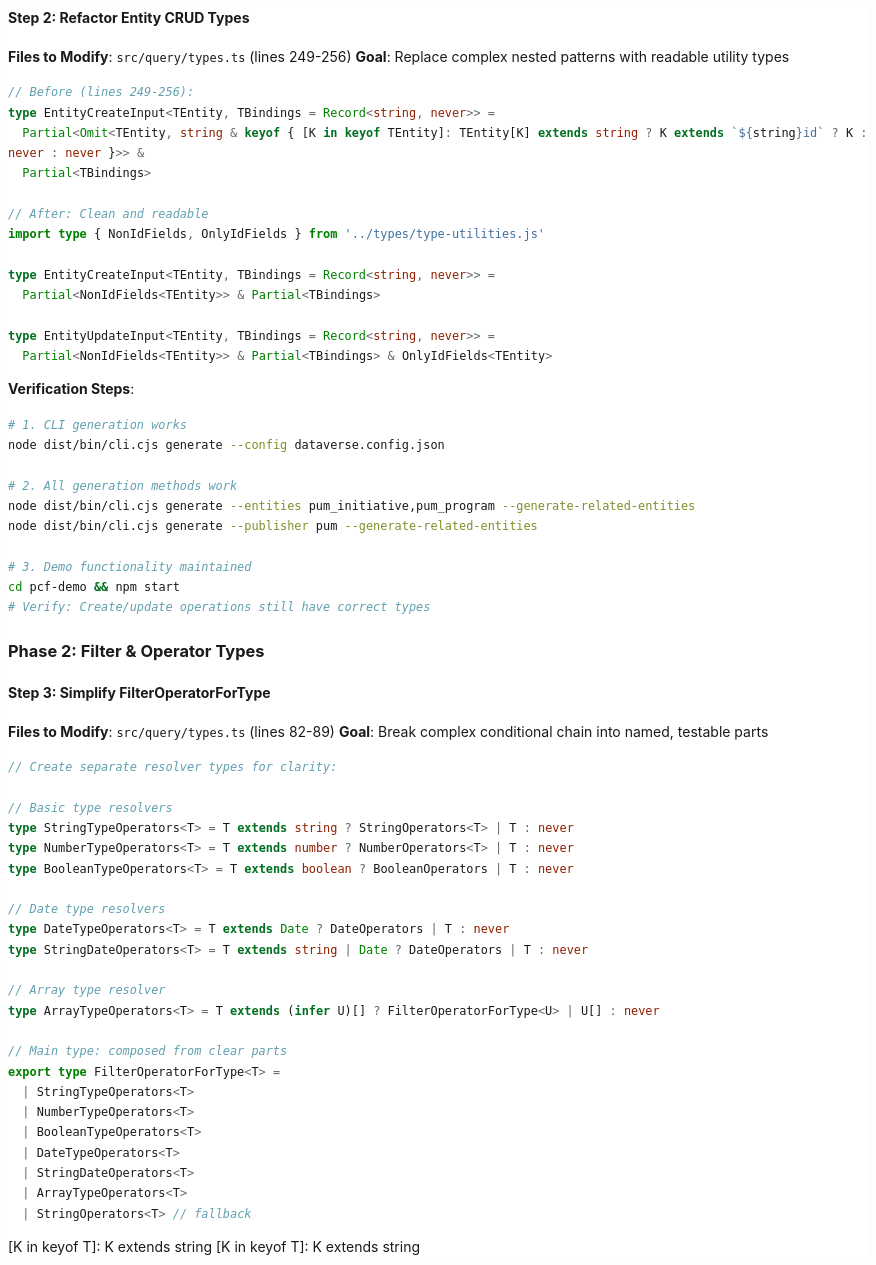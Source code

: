 #### **Step 2: Refactor Entity CRUD Types**
**Files to Modify**: `src/query/types.ts` (lines 249-256)
**Goal**: Replace complex nested patterns with readable utility types

```typescript
// Before (lines 249-256):
type EntityCreateInput<TEntity, TBindings = Record<string, never>> = 
  Partial<Omit<TEntity, string & keyof { [K in keyof TEntity]: TEntity[K] extends string ? K extends `${string}id` ? K : never : never }>> & 
  Partial<TBindings>

// After: Clean and readable
import type { NonIdFields, OnlyIdFields } from '../types/type-utilities.js'

type EntityCreateInput<TEntity, TBindings = Record<string, never>> = 
  Partial<NonIdFields<TEntity>> & Partial<TBindings>

type EntityUpdateInput<TEntity, TBindings = Record<string, never>> = 
  Partial<NonIdFields<TEntity>> & Partial<TBindings> & OnlyIdFields<TEntity>
```

**Verification Steps**:
```bash
# 1. CLI generation works
node dist/bin/cli.cjs generate --config dataverse.config.json

# 2. All generation methods work
node dist/bin/cli.cjs generate --entities pum_initiative,pum_program --generate-related-entities
node dist/bin/cli.cjs generate --publisher pum --generate-related-entities

# 3. Demo functionality maintained
cd pcf-demo && npm start
# Verify: Create/update operations still have correct types
```

### **Phase 2: Filter & Operator Types**  

#### **Step 3: Simplify FilterOperatorForType**
**Files to Modify**: `src/query/types.ts` (lines 82-89)
**Goal**: Break complex conditional chain into named, testable parts

```typescript
// Create separate resolver types for clarity:

// Basic type resolvers
type StringTypeOperators<T> = T extends string ? StringOperators<T> | T : never
type NumberTypeOperators<T> = T extends number ? NumberOperators<T> | T : never  
type BooleanTypeOperators<T> = T extends boolean ? BooleanOperators | T : never

// Date type resolvers
type DateTypeOperators<T> = T extends Date ? DateOperators | T : never
type StringDateOperators<T> = T extends string | Date ? DateOperators | T : never

// Array type resolver
type ArrayTypeOperators<T> = T extends (infer U)[] ? FilterOperatorForType<U> | U[] : never

// Main type: composed from clear parts
export type FilterOperatorForType<T> = 
  | StringTypeOperators<T>
  | NumberTypeOperators<T>
  | BooleanTypeOperators<T>
  | DateTypeOperators<T>
  | StringDateOperators<T>
  | ArrayTypeOperators<T>
  | StringOperators<T> // fallback
```

  [K in keyof T]: K extends string 
  [K in keyof T]: K extends string 
